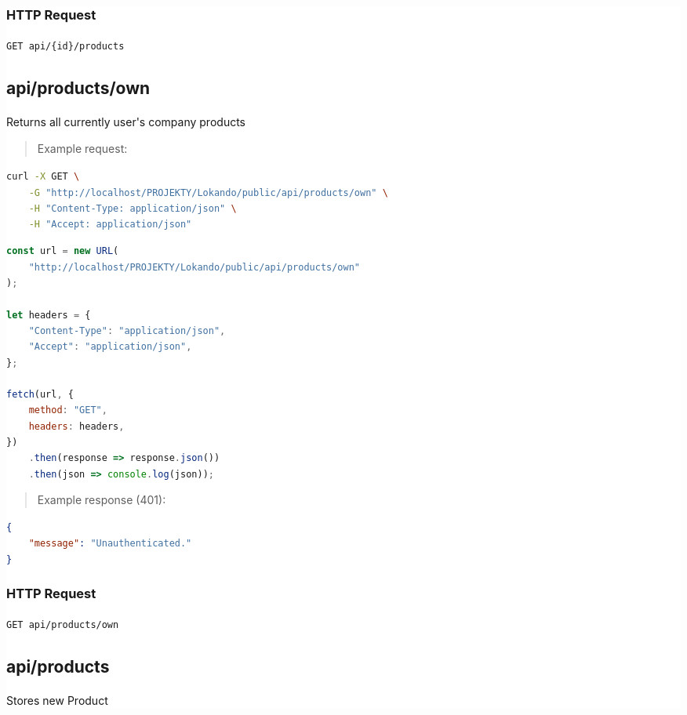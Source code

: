 ### HTTP Request
`GET api/{id}/products`





## api/products/own

Returns all currently user's company products

> Example request:

```bash
curl -X GET \
    -G "http://localhost/PROJEKTY/Lokando/public/api/products/own" \
    -H "Content-Type: application/json" \
    -H "Accept: application/json"
```

```javascript
const url = new URL(
    "http://localhost/PROJEKTY/Lokando/public/api/products/own"
);

let headers = {
    "Content-Type": "application/json",
    "Accept": "application/json",
};

fetch(url, {
    method: "GET",
    headers: headers,
})
    .then(response => response.json())
    .then(json => console.log(json));
```


> Example response (401):

```json
{
    "message": "Unauthenticated."
}
```

### HTTP Request
`GET api/products/own`





## api/products

Stores new Product
